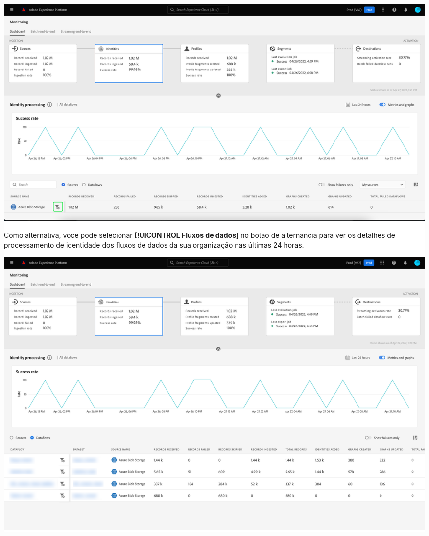 ![O ícone de filtro é realçado. Selecionar esse ícone permite exibir os fluxos de dados da fonte selecionada.](../assets/ui/monitor-identities/sources-filter.png)

Como alternativa, você pode selecionar **[!UICONTROL Fluxos de dados]** no botão de alternância para ver os detalhes de processamento de identidade dos fluxos de dados da sua organização nas últimas 24 horas.

![O painel Identidades. São exibidas informações sobre o número de identidades recebidas por fluxo de dados.](../assets/ui/monitor-identities/dataflows.png)
